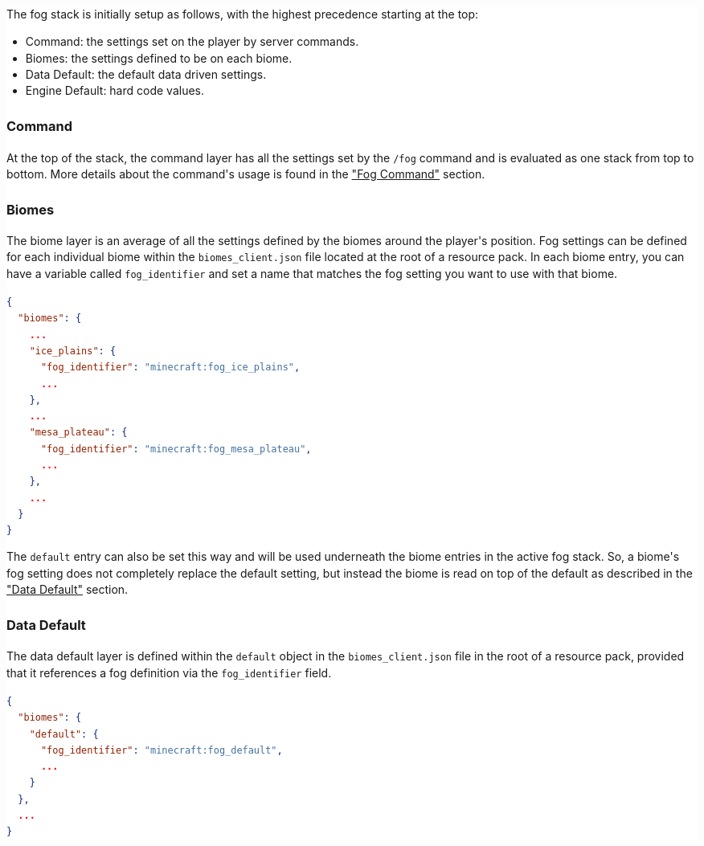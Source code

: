 The fog stack is initially setup as follows, with the highest precedence starting at the top:

- Command: the settings set on the player by server commands.
- Biomes: the settings defined to be on each biome.
- Data Default: the default data driven settings.
- Engine Default: hard code values.

### Command

At the top of the stack, the command layer has all the settings set by the `/fog` command and is evaluated as one stack from top to bottom. More details about the command's usage is found in the ["Fog Command"](#fog-command) section.

### Biomes

The biome layer is an average of all the settings defined by the biomes around the player's position. Fog settings can be defined for each individual biome within the `biomes_client.json` file located at the root of a resource pack. In each biome entry, you can have a variable called `fog_identifier` and set a name that matches the fog setting you want to use with that biome.

```json
{
  "biomes": {
    ...
    "ice_plains": {
      "fog_identifier": "minecraft:fog_ice_plains",
      ...
    },
    ...
    "mesa_plateau": {
      "fog_identifier": "minecraft:fog_mesa_plateau",
      ...
    },
    ...
  }
}
```

The `default` entry can also be set this way and will be used underneath the biome entries in the active fog stack. So, a biome's fog setting does not completely replace the default setting, but instead the biome is read on top of the default as described in the ["Data Default"](#data-default) section.

### Data Default

The data default layer is defined within the `default` object in the `biomes_client.json` file in the root of a resource pack, provided that it references a fog definition via the `fog_identifier` field.

```json
{
  "biomes": {
    "default": {
      "fog_identifier": "minecraft:fog_default",
      ...
    }
  },
  ...
}
```
